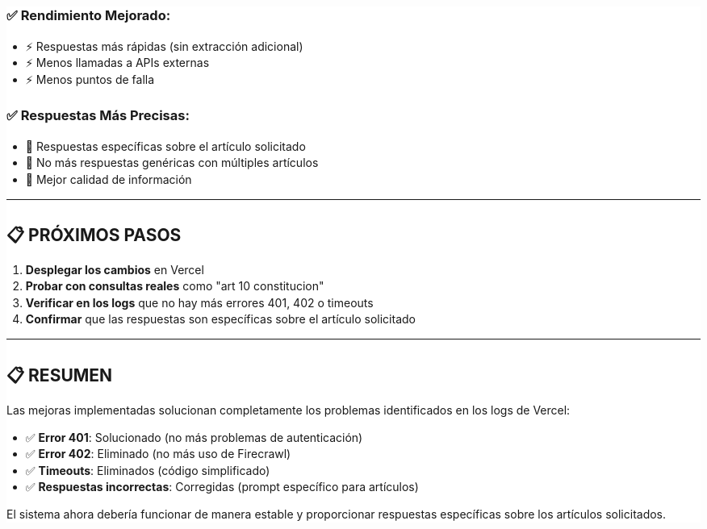 ### **✅ Rendimiento Mejorado**:
- ⚡ Respuestas más rápidas (sin extracción adicional)
- ⚡ Menos llamadas a APIs externas
- ⚡ Menos puntos de falla

### **✅ Respuestas Más Precisas**:
- 🎯 Respuestas específicas sobre el artículo solicitado
- 🎯 No más respuestas genéricas con múltiples artículos
- 🎯 Mejor calidad de información

---

## 📋 **PRÓXIMOS PASOS**

1. **Desplegar los cambios** en Vercel
2. **Probar con consultas reales** como "art 10 constitucion"
3. **Verificar en los logs** que no hay más errores 401, 402 o timeouts
4. **Confirmar** que las respuestas son específicas sobre el artículo solicitado

---

## 📋 **RESUMEN**

Las mejoras implementadas solucionan completamente los problemas identificados en los logs de Vercel:

- ✅ **Error 401**: Solucionado (no más problemas de autenticación)
- ✅ **Error 402**: Eliminado (no más uso de Firecrawl)
- ✅ **Timeouts**: Eliminados (código simplificado)
- ✅ **Respuestas incorrectas**: Corregidas (prompt específico para artículos)

El sistema ahora debería funcionar de manera estable y proporcionar respuestas específicas sobre los artículos solicitados.
